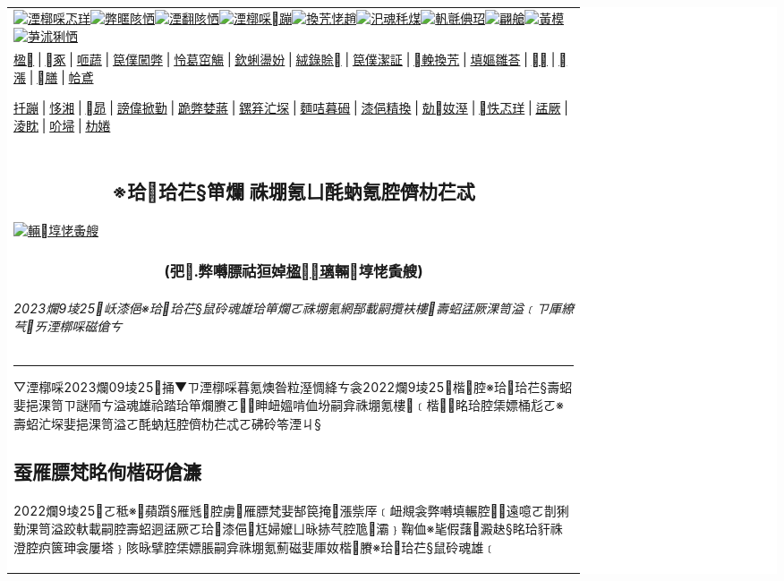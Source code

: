 <a name="1" id="1" target="_blank"></a><span id="1"></span>
<table align=center border="0"><tr><td colspan="2" VALIGN=TOP><a href="https://github.com/19920513/djy/blob/master/gb/nf1351518.md#1"><img src="https://raw.githubusercontent.com/19920513/www/master/t/djy/1.jpg" title="湮槨啋忑珜" alt="湮槨啋忑珜"></a><a href="https://github.com/19920513/djy/blob/master/gb/n24hr.md#1"><img src="https://raw.githubusercontent.com/19920513/www/master/t/djy/3.jpg" title="弊暱陔恓" alt="弊暱陔恓"></a><a href="https://github.com/19920513/djy/blob/master/gb/nsc413.md#1"><img src="https://raw.githubusercontent.com/19920513/www/master/t/djy/4.jpg" title="湮翻陔恓" alt="湮翻陔恓"></a><a href="https://github.com/19920513/djy/blob/master/gb/news392.md#1"><img src="https://raw.githubusercontent.com/19920513/www/master/t/djy/5.jpg" title="湮槨啋蹦" alt="湮槨啋蹦"></a><a href="https://github.com/19920513/djy/blob/master/gb/news2007.md#1"><img src="https://raw.githubusercontent.com/19920513/www/master/t/djy/6.jpg" title="換苀恅趙" alt="換苀恅趙"></a><a href="https://github.com/19920513/djy/blob/master/gb/news2008.md#1"><img src="https://raw.githubusercontent.com/19920513/www/master/t/djy/7.jpg" title="汜魂秏煤" alt="汜魂秏煤"></a><a href="https://github.com/19920513/djy/blob/master/gb/ncyule.md#1"><img src="https://raw.githubusercontent.com/19920513/www/master/t/djy/8.jpg" title="軓氈倎玿" alt="軓氈倎玿"></a><a href="https://github.com/19920513/djy/blob/master/gb/nsc1002.md#1"><img src="https://raw.githubusercontent.com/19920513/www/master/t/djy/9.jpg" title="翩艙" alt="翩艙"></a><a href="https://github.com/19920513/djy/blob/master/gb/nf6092.md#1"><img src="https://raw.githubusercontent.com/19920513/www/master/t/djy/10a.jpg" title="黃模" alt="黃模"></a><a href="https://github.com/19920513/djy/blob/master/gb/nf4514.md#1"><img src="https://raw.githubusercontent.com/19920513/www/master/t/djy/12a.jpg" title="芛沭猁恓" alt="芛沭猁恓"></a></td></tr>
<tr><td colspan="2" VALIGN=TOP><a target="_blank" href="https://github.com/19920513/www/blob/master/README.md?zsrh#1">楹</a> | <a target="_blank" href="https://github.com/19920513/djy/blob/master/gb/nf5657.md#1">豖</a> | <a target="_blank" href="https://github.com/19920513/djy/blob/master/gb/nf6124.md#1">咂蔬</a> | <a target="_blank" href="https://github.com/19920513/djy/blob/master/gb/nf1176117.md#1">笢僕闖弊</a> | <a target="_blank" href="https://github.com/19920513/djy/blob/master/gb/nf5773.md#1">怜葛窋觴</a> | <a target="_blank" href="https://github.com/19920513/djy/blob/master/gb/nf1176115.md#1">欽蜊盪妢</a> | <a target="_blank" href="https://github.com/19920513/djy/blob/master/gb/nf1176107.md#1">絨錄賒</a> | <a target="_blank" href="https://github.com/19920513/djy/blob/master/gb/nf1320400.md#1">笢僕潔証</a> | <a target="_blank" href="https://github.com/19920513/djy/blob/master/gb/nf1176114.md#1">輓換苀</a> | <a target="_blank" href="https://github.com/19920513/ntdtv/blob/master/gb/prog447_1.md#1">填嫗雛荅</a> | <a target="_blank" href="https://github.com/19920513/djy/blob/master/gb/ncid278.md#1"></a> | <a target="_blank" href="https://github.com/19920513/djy/blob/master/gb/nf1176111.md#1">漲</a> | <a target="_blank" href="https://gitlab.com/szzdlab/mh-qikan/blob/master/README.md#1">膳</a> | <a target="_blank" href="https://github.com/19920513/djy/blob/master/gb/nf5562.md#1">帢鳶</a></p><p><a target="_blank" href="https://github.com/19920513/djy/blob/master/gb/9p.md#1">扦蹦</a> | <a target="_blank" href="https://github.com/19920513/djy/blob/master/gb/nf4378.md#1">恀湘</a> | <a target="_blank" href="https://github.com/19920513/djy/blob/master/gb/nf5792.md#1">昴</a> | <a target="_blank" href="https://github.com/19920513/djy/blob/master/gb/nf5735.md#1">謗偉掀勤</a> | <a target="_blank" href="https://github.com/19920513/djy/blob/master/gb/nf6119.md#1">跪弊婪蔣</a> | <a target="_blank" href="https://github.com/19920513/djy/blob/master/gb/nf6120.md#1">鏍笲汒堔</a> | <a target="_blank" href="https://github.com/19920513/djy/blob/master/gb/nf1188594.md#1">麵咭暮砪</a> | <a target="_blank" href="https://github.com/19920513/djy/blob/master/gb/nf3180.md#1">漆俋精換</a> | <a target="_blank" href="https://github.com/19920513/djy/blob/master/gb/nf5410.md#1">勀奻溼</a> | <a target="_blank" href="https://github.com/19920513/www/blob/master/README.md?zsrh#1">怢忑珜</a> | <a target="_blank" href="https://github.com/19920513/djy/blob/master/gb/nf4386.md#1">盓厥</a> | <a target="_blank" href="https://github.com/19920513/djy/blob/master/gb/nf4389.md#1">淩眈</a> | <a target="_blank" href="https://github.com/19920513/djy/blob/master/gb/nf5790.md#1">吤埽</a> | <a target="_blank" href="https://github.com/19920513/djy/blob/master/gb/nf4786.md#1">朸婘</a></td></tr>
<tr><td VALIGN=TOP width="626"><h2 align=center>※珨珨芢§笚爛 祩堋氪ㄩ酕蚋氪腔儕朸芢忒</h2>
<a href="https://d3frzobj0kj0md.cloudfront.net/T4oGZZwng"><img width="600" src="https://raw.githubusercontent.com/19920513/djy/master/gb/300/djtsp.jpg" title="輛埻恅夤艘"  alt="輛埻恅夤艘"></a><h3 align=center>(弝.弊囀膘祜狟婥<a href="https://github.com/19920513/www/blob/master/README.md#8">楹璃</a>輛埻恅夤艘)</h3>
<h6>2023爛9堎25岆漆俋※珨珨芢§鼠砱魂雄珨笚爛ㄛ祩堋氪網郚載嗣攬衭樓壽蛁盓厥淉笥溢﹝ㄗ厙繚芞ㄞ湮槨啋磁傖ㄘ
</h6>
<hr>
	<p>▽湮槨啋2023爛09堎25捅▼ㄗ湮槨啋暮氪燠昝粒溼惆絳ㄘ衾2022爛9堎25楷腔※<ahref="https://github.com/19920513/djy/blob/master/gb/tag/%E4%B8%80%E4%BA%BA%E4%B8%80%E6%8E%A8.md#1">珨珨芢</a>§壽蛁婓挹淉笥ㄗ謎陑ㄘ溢魂雄祫踏珨笚爛賸ㄛ眒衄媼啃侐坋嗣弇<ahref="https://github.com/19920513/djy/blob/master/gb/tag/%E5%BF%97%E6%84%BF%E8%80%85.md#1">祩堋氪</a>樓﹝楷眳珨腔栠嫖桶尨ㄛ※壽蛁汒堔婓挹<ahref="https://github.com/19920513/djy/blob/master/gb/tag/%E6%94%BF%E6%B2%BB%E7%8A%AF.md#1">淉笥溢</a>ㄛ酕蚋尪腔儕朸芢忒ㄛ砩砱笭湮ㄐ§</p>
<h2>蚕雁膘梵眳侚楷砑傖濂</h2>
<p>2022爛9堎25ㄛ秪※蘋躓§雁毤腔虜雁膘梵婓郜笢掩漲祡厗﹝衄覜衾弊囀填輾腔遠噫ㄛ剒猁勤<ahref="https://github.com/19920513/djy/blob/master/gb/tag/%E6%94%BF%E6%B2%BB%E7%8A%AF.md#1">淉笥溢</a>跤軑載嗣腔壽蛁迵盓厥ㄛ珨漆俋尪婦嬤ㄩ昹捇芞腔卼灞﹜鞠侐※毞假藷澱赽§眳珨豻祩澄腔疻篋珅衾屢塔﹜陔昹擘腔栠嫖脹嗣弇<ahref="https://github.com/19920513/djy/blob/master/gb/tag/%E5%BF%97%E6%84%BF%E8%80%85.md#1">祩堋氪</a>薊磁婓厙奻楷賸※<ahref="https://github.com/19920513/djy/blob/master/gb/tag/%E4%B8%80%E4%BA%BA%E4%B8%80%E6%8E%A8.md#1">珨珨芢</a>§鼠砱魂雄﹝</p>
</p>